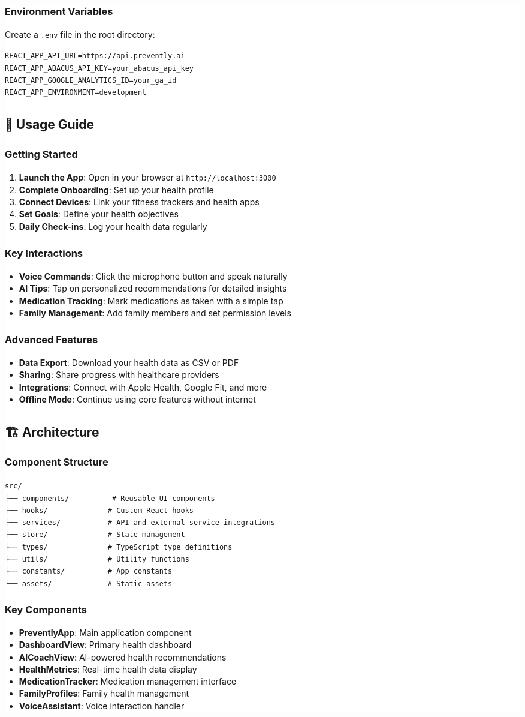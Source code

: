 ### Environment Variables
Create a `.env` file in the root directory:
```env
REACT_APP_API_URL=https://api.prevently.ai
REACT_APP_ABACUS_API_KEY=your_abacus_api_key
REACT_APP_GOOGLE_ANALYTICS_ID=your_ga_id
REACT_APP_ENVIRONMENT=development
```

## 📱 Usage Guide

### Getting Started
1. **Launch the App**: Open in your browser at `http://localhost:3000`
2. **Complete Onboarding**: Set up your health profile
3. **Connect Devices**: Link your fitness trackers and health apps
4. **Set Goals**: Define your health objectives
5. **Daily Check-ins**: Log your health data regularly

### Key Interactions
- **Voice Commands**: Click the microphone button and speak naturally
- **AI Tips**: Tap on personalized recommendations for detailed insights
- **Medication Tracking**: Mark medications as taken with a simple tap
- **Family Management**: Add family members and set permission levels

### Advanced Features
- **Data Export**: Download your health data as CSV or PDF
- **Sharing**: Share progress with healthcare providers
- **Integrations**: Connect with Apple Health, Google Fit, and more
- **Offline Mode**: Continue using core features without internet

## 🏗️ Architecture

### Component Structure
```
src/
├── components/          # Reusable UI components
├── hooks/              # Custom React hooks
├── services/           # API and external service integrations
├── store/              # State management
├── types/              # TypeScript type definitions
├── utils/              # Utility functions
├── constants/          # App constants
└── assets/             # Static assets
```

### Key Components
- **PreventlyApp**: Main application component
- **DashboardView**: Primary health dashboard
- **AICoachView**: AI-powered health recommendations
- **HealthMetrics**: Real-time health data display
- **MedicationTracker**: Medication management interface
- **FamilyProfiles**: Family health management
- **VoiceAssistant**: Voice interaction handler
